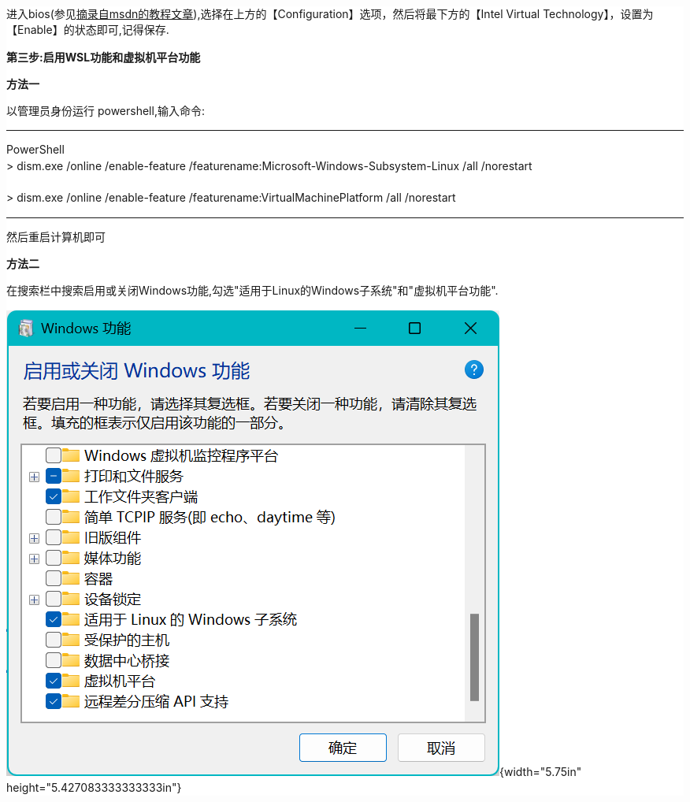 进入bios(参见[摘录自msdn的教程文章](https://e0w6uca6qjf.feishu.cn/wiki/RYctwD2DPiaP9pkpj8lcYfIanRb)),选择在上方的【Configuration】选项，然后将最下方的【Intel
Virtual Technology】，设置为【Enable】的状态即可,记得保存.

**第三步:启用WSL功能和虚拟机平台功能**

**方法一**

以管理员身份运行 powershell,输入命令:

  -----------------------------------------------------------------------
  PowerShell\
  \> dism.exe /online /enable-feature
  /featurename:Microsoft-Windows-Subsystem-Linux /all /norestart\
  \
  \> dism.exe /online /enable-feature /featurename:VirtualMachinePlatform
  /all /norestart

  -----------------------------------------------------------------------

然后重启计算机即可

**方法二**

在搜索栏中搜索启用或关闭Windows功能,勾选\"适用于Linux的Windows子系统\"和\"虚拟机平台功能\".

![](./images/WSL/media/image2.png){width="5.75in"
height="5.427083333333333in"}
